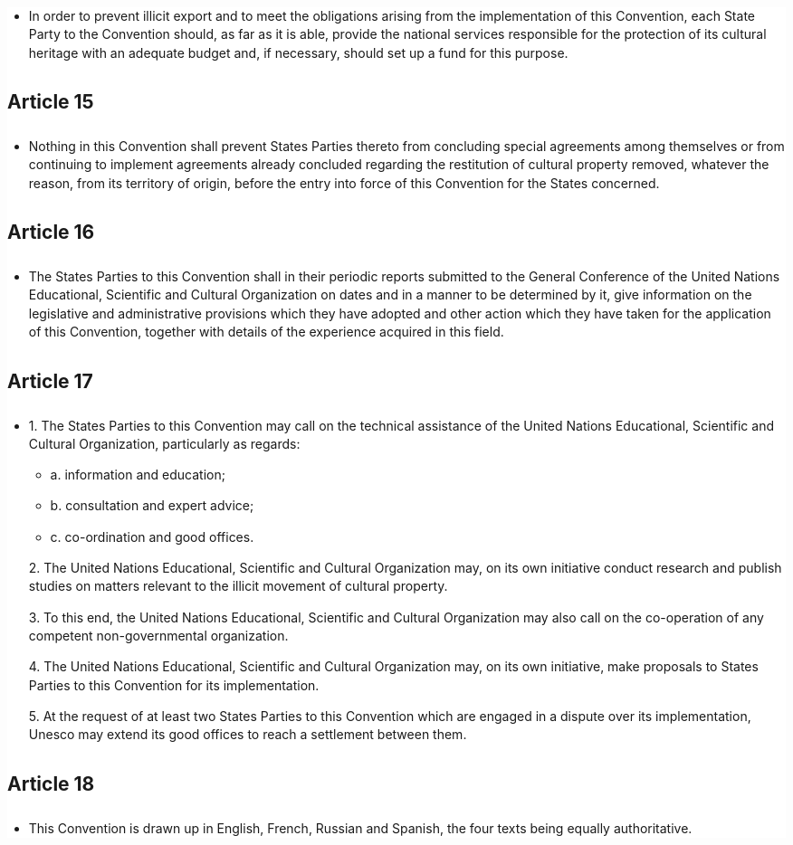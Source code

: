 *   In order to prevent illicit export and to meet the obligations arising from the implementation of this Convention, each State Party to the Convention should, as far as it is able, provide the national services responsible for the protection of its cultural heritage with an adequate budget and, if necessary, should set up a fund for this purpose.

## Article 15

##### 
    
*   Nothing in this Convention shall prevent States Parties thereto from concluding special agreements among themselves or from continuing to implement agreements already concluded regarding the restitution of cultural property removed, whatever the reason, from its territory of origin, before the entry into force of this Convention for the States concerned.

## Article 16

##### 
    
*   The States Parties to this Convention shall in their periodic reports submitted to the General Conference of the United Nations Educational, Scientific and Cultural Organization on dates and in a manner to be determined by it, give information on the legislative and administrative provisions which they have adopted and other action which they have taken for the application of this Convention, together with details of the experience acquired in this field.

## Article 17

##### 
    
*   1\. The States Parties to this Convention may call on the technical assistance of the United Nations Educational, Scientific and Cultural Organization, particularly as regards:
        
    *   a. information and education;
    
    *   b. consultation and expert advice;
    
    *   c. co-ordination and good offices.
    
    2\. The United Nations Educational, Scientific and Cultural Organization may, on its own initiative conduct research and publish studies on matters relevant to the illicit movement of cultural property.
    
    3\. To this end, the United Nations Educational, Scientific and Cultural Organization may also call on the co-operation of any competent non-governmental organization.
    
    4\. The United Nations Educational, Scientific and Cultural Organization may, on its own initiative, make proposals to States Parties to this Convention for its implementation.
    
    5\. At the request of at least two States Parties to this Convention which are engaged in a dispute over its implementation, Unesco may extend its good offices to reach a settlement between them.

## Article 18

##### 
    
*   This Convention is drawn up in English, French, Russian and Spanish, the four texts being equally authoritative.
